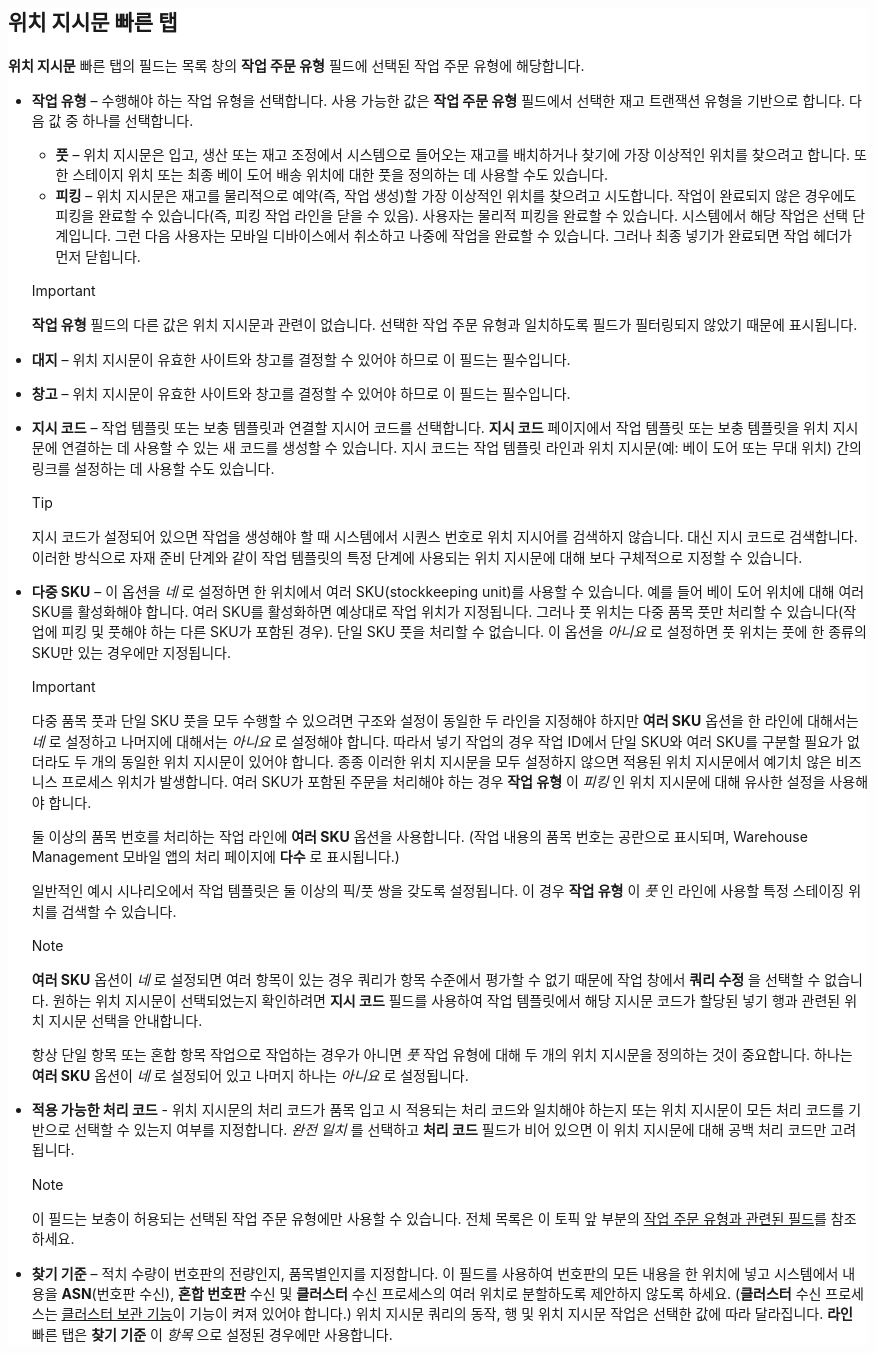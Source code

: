 ## <a name="location-directives-fasttab"></a>위치 지시문 빠른 탭

**위치 지시문** 빠른 탭의 필드는 목록 창의 **작업 주문 유형** 필드에 선택된 작업 주문 유형에 해당합니다.

- **작업 유형** – 수행해야 하는 작업 유형을 선택합니다. 사용 가능한 값은 **작업 주문 유형** 필드에서 선택한 재고 트랜잭션 유형을 기반으로 합니다. 다음 값 중 하나를 선택합니다.

    - **풋** – 위치 지시문은 입고, 생산 또는 재고 조정에서 시스템으로 들어오는 재고를 배치하거나 찾기에 가장 이상적인 위치를 찾으려고 합니다. 또한 스테이지 위치 또는 최종 베이 도어 배송 위치에 대한 풋을 정의하는 데 사용할 수도 있습니다.
    - **피킹** – 위치 지시문은 재고를 물리적으로 예약(즉, 작업 생성)할 가장 이상적인 위치를 찾으려고 시도합니다. 작업이 완료되지 않은 경우에도 피킹을 완료할 수 있습니다(즉, 피킹 작업 라인을 닫을 수 있음). 사용자는 물리적 피킹을 완료할 수 있습니다. 시스템에서 해당 작업은 선택 단계입니다. 그런 다음 사용자는 모바일 디바이스에서 취소하고 나중에 작업을 완료할 수 있습니다. 그러나 최종 넣기가 완료되면 작업 헤더가 먼저 닫힙니다.

    > [!IMPORTANT]
    > **작업 유형** 필드의 다른 값은 위치 지시문과 관련이 없습니다. 선택한 작업 주문 유형과 일치하도록 필드가 필터링되지 않았기 때문에 표시됩니다.

- **대지** – 위치 지시문이 유효한 사이트와 창고를 결정할 수 있어야 하므로 이 필드는 필수입니다.
- **창고** – 위치 지시문이 유효한 사이트와 창고를 결정할 수 있어야 하므로 이 필드는 필수입니다.
- **지시 코드** – 작업 템플릿 또는 보충 템플릿과 연결할 지시어 코드를 선택합니다. **지시 코드** 페이지에서 작업 템플릿 또는 보충 템플릿을 위치 지시문에 연결하는 데 사용할 수 있는 새 코드를 생성할 수 있습니다. 지시 코드는 작업 템플릿 라인과 위치 지시문(예: 베이 도어 또는 무대 위치) 간의 링크를 설정하는 데 사용할 수도 있습니다.

    > [!TIP]
    > 지시 코드가 설정되어 있으면 작업을 생성해야 할 때 시스템에서 시퀀스 번호로 위치 지시어를 검색하지 않습니다. 대신 지시 코드로 검색합니다. 이러한 방식으로 자재 준비 단계와 같이 작업 템플릿의 특정 단계에 사용되는 위치 지시문에 대해 보다 구체적으로 지정할 수 있습니다.

- **다중 SKU** – 이 옵션을 *네* 로 설정하면 한 위치에서 여러 SKU(stockkeeping unit)를 사용할 수 있습니다. 예를 들어 베이 도어 위치에 대해 여러 SKU를 활성화해야 합니다. 여러 SKU를 활성화하면 예상대로 작업 위치가 지정됩니다. 그러나 풋 위치는 다중 품목 풋만 처리할 수 있습니다(작업에 피킹 및 풋해야 하는 다른 SKU가 포함된 경우). 단일 SKU 풋을 처리할 수 없습니다. 이 옵션을 *아니요* 로 설정하면 풋 위치는 풋에 한 종류의 SKU만 있는 경우에만 지정됩니다.

    > [!IMPORTANT]
    > 다중 품목 풋과 단일 SKU 풋을 모두 수행할 수 있으려면 구조와 설정이 동일한 두 라인을 지정해야 하지만 **여러 SKU** 옵션을 한 라인에 대해서는 *네* 로 설정하고 나머지에 대해서는 *아니요* 로 설정해야 합니다. 따라서 넣기 작업의 경우 작업 ID에서 단일 SKU와 여러 SKU를 구분할 필요가 없더라도 두 개의 동일한 위치 지시문이 있어야 합니다. 종종 이러한 위치 지시문을 모두 설정하지 않으면 적용된 위치 지시문에서 예기치 않은 비즈니스 프로세스 위치가 발생합니다. 여러 SKU가 포함된 주문을 처리해야 하는 경우 **작업 유형** 이 *피킹* 인 위치 지시문에 대해 유사한 설정을 사용해야 합니다.

    둘 이상의 품목 번호를 처리하는 작업 라인에 **여러 SKU** 옵션을 사용합니다. (작업 내용의 품목 번호는 공란으로 표시되며, Warehouse Management 모바일 앱의 처리 페이지에 **다수** 로 표시됩니다.)

    일반적인 예시 시나리오에서 작업 템플릿은 둘 이상의 픽/풋 쌍을 갖도록 설정됩니다. 이 경우 **작업 유형** 이 *풋* 인 라인에 사용할 특정 스테이징 위치를 검색할 수 있습니다.

    > [!NOTE]
    > **여러 SKU** 옵션이 *네* 로 설정되면 여러 항목이 있는 경우 쿼리가 항목 수준에서 평가할 수 없기 때문에 작업 창에서 **쿼리 수정** 을 선택할 수 없습니다. 원하는 위치 지시문이 선택되었는지 확인하려면 **지시 코드** 필드를 사용하여 작업 템플릿에서 해당 지시문 코드가 할당된 넣기 행과 관련된 위치 지시문 선택을 안내합니다.

    항상 단일 항목 또는 혼합 항목 작업으로 작업하는 경우가 아니면 *풋* 작업 유형에 대해 두 개의 위치 지시문을 정의하는 것이 중요합니다. 하나는 **여러 SKU** 옵션이 *네* 로 설정되어 있고 나머지 하나는 *아니요* 로 설정됩니다.

- **적용 가능한 처리 코드** - 위치 지시문의 처리 코드가 품목 입고 시 적용되는 처리 코드와 일치해야 하는지 또는 위치 지시문이 모든 처리 코드를 기반으로 선택할 수 있는지 여부를 지정합니다. *완전 일치* 를 선택하고 **처리 코드** 필드가 비어 있으면 이 위치 지시문에 대해 공백 처리 코드만 고려됩니다.

    > [!NOTE]
    > 이 필드는 보충이 허용되는 선택된 작업 주문 유형에만 사용할 수 있습니다. 전체 목록은 이 토픽 앞 부분의 [작업 주문 유형과 관련된 필드](#fields-specific-types)를 참조하세요.

- **찾기 기준** – 적치 수량이 번호판의 전량인지, 품목별인지를 지정합니다. 이 필드를 사용하여 번호판의 모든 내용을 한 위치에 넣고 시스템에서 내용을 **ASN**(번호판 수신), **혼합 번호판** 수신 및 **클러스터** 수신 프로세스의 여러 위치로 분할하도록 제안하지 않도록 하세요. (**클러스터** 수신 프로세스는 [클러스터 보관 기능](putaway-clusters.md)이 기능이 켜져 있어야 합니다.) 위치 지시문 쿼리의 동작, 행 및 위치 지시문 작업은 선택한 값에 따라 달라집니다. **라인** 빠른 탭은 **찾기 기준** 이 *항목* 으로 설정된 경우에만 사용합니다.
